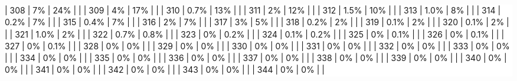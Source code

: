 | 308 | 7% | 24% |  |
| 309 | 4% | 17% |  |
| 310 | 0.7% | 13% |  |
| 311 | 2% | 12% |  |
| 312 | 1.5% | 10% |  |
| 313 | 1.0% | 8% |  |
| 314 | 0.2% | 7% |  |
| 315 | 0.4% | 7% |  |
| 316 | 2% | 7% |  |
| 317 | 3% | 5% |  |
| 318 | 0.2% | 2% |  |
| 319 | 0.1% | 2% |  |
| 320 | 0.1% | 2% |  |
| 321 | 1.0% | 2% |  |
| 322 | 0.7% | 0.8% |  |
| 323 | 0% | 0.2% |  |
| 324 | 0.1% | 0.2% |  |
| 325 | 0% | 0.1% |  |
| 326 | 0% | 0.1% |  |
| 327 | 0% | 0.1% |  |
| 328 | 0% | 0% |  |
| 329 | 0% | 0% |  |
| 330 | 0% | 0% |  |
| 331 | 0% | 0% |  |
| 332 | 0% | 0% |  |
| 333 | 0% | 0% |  |
| 334 | 0% | 0% |  |
| 335 | 0% | 0% |  |
| 336 | 0% | 0% |  |
| 337 | 0% | 0% |  |
| 338 | 0% | 0% |  |
| 339 | 0% | 0% |  |
| 340 | 0% | 0% |  |
| 341 | 0% | 0% |  |
| 342 | 0% | 0% |  |
| 343 | 0% | 0% |  |
| 344 | 0% | 0% |  |